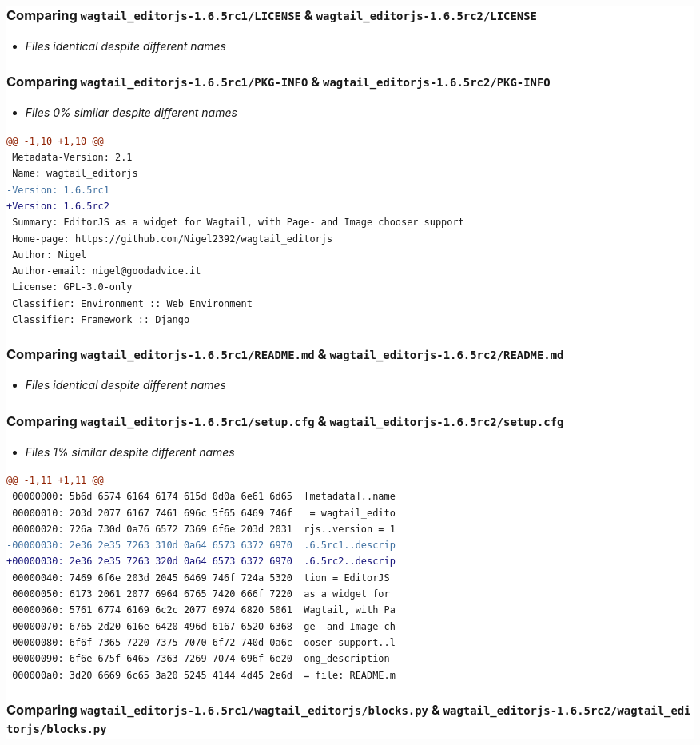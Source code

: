 ### Comparing `wagtail_editorjs-1.6.5rc1/LICENSE` & `wagtail_editorjs-1.6.5rc2/LICENSE`

 * *Files identical despite different names*

### Comparing `wagtail_editorjs-1.6.5rc1/PKG-INFO` & `wagtail_editorjs-1.6.5rc2/PKG-INFO`

 * *Files 0% similar despite different names*

```diff
@@ -1,10 +1,10 @@
 Metadata-Version: 2.1
 Name: wagtail_editorjs
-Version: 1.6.5rc1
+Version: 1.6.5rc2
 Summary: EditorJS as a widget for Wagtail, with Page- and Image chooser support
 Home-page: https://github.com/Nigel2392/wagtail_editorjs
 Author: Nigel
 Author-email: nigel@goodadvice.it
 License: GPL-3.0-only
 Classifier: Environment :: Web Environment
 Classifier: Framework :: Django
```

### Comparing `wagtail_editorjs-1.6.5rc1/README.md` & `wagtail_editorjs-1.6.5rc2/README.md`

 * *Files identical despite different names*

### Comparing `wagtail_editorjs-1.6.5rc1/setup.cfg` & `wagtail_editorjs-1.6.5rc2/setup.cfg`

 * *Files 1% similar despite different names*

```diff
@@ -1,11 +1,11 @@
 00000000: 5b6d 6574 6164 6174 615d 0d0a 6e61 6d65  [metadata]..name
 00000010: 203d 2077 6167 7461 696c 5f65 6469 746f   = wagtail_edito
 00000020: 726a 730d 0a76 6572 7369 6f6e 203d 2031  rjs..version = 1
-00000030: 2e36 2e35 7263 310d 0a64 6573 6372 6970  .6.5rc1..descrip
+00000030: 2e36 2e35 7263 320d 0a64 6573 6372 6970  .6.5rc2..descrip
 00000040: 7469 6f6e 203d 2045 6469 746f 724a 5320  tion = EditorJS 
 00000050: 6173 2061 2077 6964 6765 7420 666f 7220  as a widget for 
 00000060: 5761 6774 6169 6c2c 2077 6974 6820 5061  Wagtail, with Pa
 00000070: 6765 2d20 616e 6420 496d 6167 6520 6368  ge- and Image ch
 00000080: 6f6f 7365 7220 7375 7070 6f72 740d 0a6c  ooser support..l
 00000090: 6f6e 675f 6465 7363 7269 7074 696f 6e20  ong_description 
 000000a0: 3d20 6669 6c65 3a20 5245 4144 4d45 2e6d  = file: README.m
```

### Comparing `wagtail_editorjs-1.6.5rc1/wagtail_editorjs/blocks.py` & `wagtail_editorjs-1.6.5rc2/wagtail_editorjs/blocks.py`
